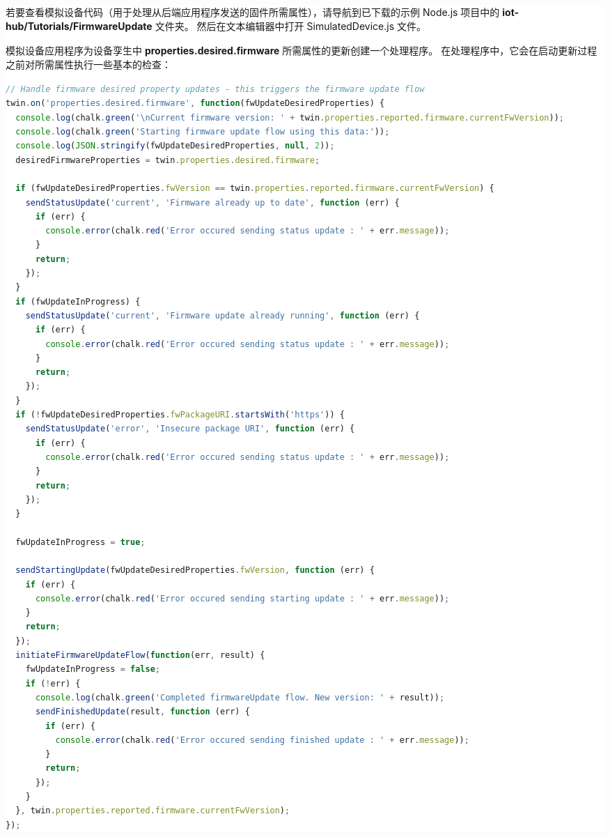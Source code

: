若要查看模拟设备代码（用于处理从后端应用程序发送的固件所需属性），请导航到已下载的示例 Node.js 项目中的 **iot-hub/Tutorials/FirmwareUpdate** 文件夹。 然后在文本编辑器中打开 SimulatedDevice.js 文件。

模拟设备应用程序为设备孪生中 **properties.desired.firmware** 所需属性的更新创建一个处理程序。 在处理程序中，它会在启动更新过程之前对所需属性执行一些基本的检查：

```javascript
// Handle firmware desired property updates - this triggers the firmware update flow
twin.on('properties.desired.firmware', function(fwUpdateDesiredProperties) {
  console.log(chalk.green('\nCurrent firmware version: ' + twin.properties.reported.firmware.currentFwVersion));
  console.log(chalk.green('Starting firmware update flow using this data:'));
  console.log(JSON.stringify(fwUpdateDesiredProperties, null, 2));
  desiredFirmwareProperties = twin.properties.desired.firmware;

  if (fwUpdateDesiredProperties.fwVersion == twin.properties.reported.firmware.currentFwVersion) {
    sendStatusUpdate('current', 'Firmware already up to date', function (err) {
      if (err) {
        console.error(chalk.red('Error occured sending status update : ' + err.message));
      }
      return;
    });
  }
  if (fwUpdateInProgress) {
    sendStatusUpdate('current', 'Firmware update already running', function (err) {
      if (err) {
        console.error(chalk.red('Error occured sending status update : ' + err.message));
      }
      return;
    });
  }
  if (!fwUpdateDesiredProperties.fwPackageURI.startsWith('https')) {
    sendStatusUpdate('error', 'Insecure package URI', function (err) {
      if (err) {
        console.error(chalk.red('Error occured sending status update : ' + err.message));
      }
      return;
    });
  }

  fwUpdateInProgress = true;

  sendStartingUpdate(fwUpdateDesiredProperties.fwVersion, function (err) {
    if (err) {
      console.error(chalk.red('Error occured sending starting update : ' + err.message));
    }
    return;
  });
  initiateFirmwareUpdateFlow(function(err, result) {
    fwUpdateInProgress = false;
    if (!err) {
      console.log(chalk.green('Completed firmwareUpdate flow. New version: ' + result));
      sendFinishedUpdate(result, function (err) {
        if (err) {
          console.error(chalk.red('Error occured sending finished update : ' + err.message));
        }
        return;
      });
    }
  }, twin.properties.reported.firmware.currentFwVersion);
});
```
